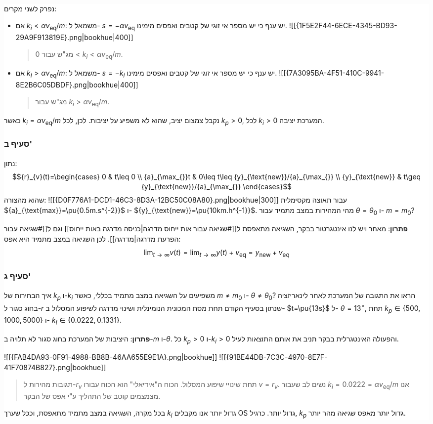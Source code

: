 נפרק לשני מקרים:
- אם ${k}_{i}<\alpha {v}_{\text{eq}}/m$:
	משמאל ל- $s=-\alpha {v}_{\text{eq}}$ יש ענף כי יש מספר אי זוגי של קטבים ואפסים מימינו.
	![[{1F5E2F44-6ECE-4345-BD93-29A9F913819E}.png|bookhue|400]]
	>מג"ש עבור $0<{k}_{i}<\alpha {v}_{\text{eq}}/m$.
- אם ${k}_{i}>\alpha {v}_{\text{eq}}/m$:
	משמאל ל- $s=-{k}_{i}$ יש ענף כי יש מספר אי זוגי של קטבים ואפסים מימינו.
	![[{7A3095BA-4F51-410C-9941-8E2B6C05DBDF}.png|bookhue|400]]
	>מג"ש עבור ${k}_{i}>\alpha {v}_{\text{eq}}/m$.

כאשר ${k}_{i}=\alpha {v}_{\text{eq}}/m$ נקבל צמצום יציב, שהוא לא משפיע על יציבות. לכן, לכל ${k}_{p}>0$, לכל ${k}_{i}>0$ המערכת יציבה.


### סעיף ב'
נתון:
$${r}_{v}(t)=\begin{cases}
0 & t\leq  0 \\
{a}_{\max_{}}t & 0\leq  t\leq  {y}_{\text{new}}/{a}_{\max_{}} \\
{y}_{\text{new}} & t\geq  {y}_{\text{new}}/{a}_{\max_{}}
\end{cases}$$
שהוא מהצורה:
![[{D0F776A1-DCD1-46C3-8D3A-12BC50C08A80}.png|bookhue|300]]
עבור תאוצה מקסימלית ${a}_{\text{max}}=\pu{0.5m.s^{-2}}$ ו- ${y}_{\text{new}}=\pu{10km.h^{-1}}$.
מהי המהירות במצב מתמיד עבור $\theta={\theta}_{0}$ ו- $m={m}_{0}$?

**פתרון**:
מאחר ויש לנו אינטגרטור בבקר, השגיאה מתאפסת ל[[#שגיאה עבור אות ייחוס מדרגה|כניסה מדרגה באות ייחוס]] וגם ל[[#שגיאה עבור הפרעת מדרגה|מדרגה]]. לכן השגיאה במצב מתמיד היא אפס:
$$\lim_{ t \to \infty}v(t)=\lim_{ t \to \infty}y(t)+{v}_{\text{eq}}={y}_{\text{new}}+{v}_{\text{eq}}$$

### סעיף ג'
איך הבחירות של ${k}_{p}$ ו-${k}_{i}$ משפיעים על השגיאה במצב מתמיד בכללי, כאשר $m\neq {m}_{0}$ ו- $\theta \neq {\theta}_{0}$? הראו את התגובה של המערכת לאחר לינאריזציה בחוג סגור ל-$r$ שנתון בסעיף הקודם תחת מסת המכונית הנומינלית ושינוי מדרגה לשיפוע המסלול ב- $t=\pu{13s}$ ל- $\theta=13^{\circ}$, תחת ${k}_{p}\in \{ 500,1000,5000 \}$ ו- ${k}_{i}\in \{ 0.0222,\,0.1331 \}$.

**פתרון**:
היציבות של המערכת בחוג סגור לא תלויה ב-$m$ ו-$\theta$. כל ${k}_{p}>0$ ו-${k}_{i}>0$ והפעולה האינטגרלית בבקר תניב את אותם התוצאות לעיל.

![[{FAB4DA93-0F91-4988-BB8B-46AA655E9E1A}.png|bookhue]]
![[{91BE44DB-7C3C-4970-8E7F-41F70874B827}.png|bookhue]]
>תגובות מהירות ל-${r}_{v}$ תחת שינויי שיפוע המסלול. הכוח ה"אידיאלי" הוא הכוח עבורו $v={r}_{v}$. נשים לב שעבור ${k}_{i}=0.0222=\alpha {v}_{\text{eq}}/m$ אנו מצמצמים קוטב של התהליך ע"י אפס של הבקר.

בכל מקרה, השגיאה במצב מתמיד מתאפסת, וככל שערך ${k}_{i}$ גדול יותר אנו מקבלים $\mathrm{OS}$ גדול יותר. כרגיל, ${k}_{p}$ גדול יותר מאפס שגיאה מהר יותר.





